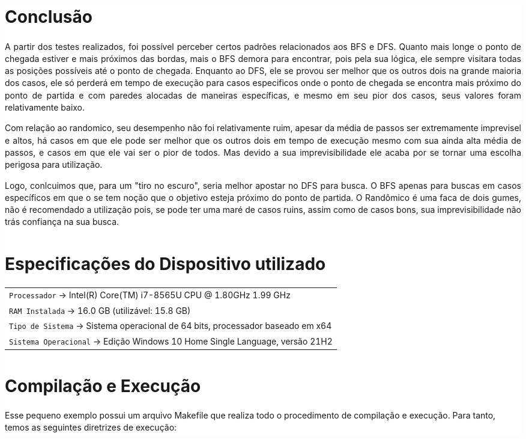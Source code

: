<p> </p>

<p> </p>

# Conclusão

<p align="justify">
A partir dos testes realizados, foi possível perceber certos padrões relacionados aos BFS e DFS. Quanto mais longe o ponto de chegada estiver e mais próximos das bordas, mais o BFS demora para encontrar, pois pela sua lógica, ele sempre visitara todas as posições possíveis até o ponto de chegada. Enquanto ao DFS, ele se provou ser melhor que os outros dois na grande maioria dos casos, ele só perderá em tempo de execução para casos especificos onde o ponto de chegada se encontra mais próximo do ponto de partida e com paredes alocadas de maneiras específicas, e mesmo em seu pior dos casos, seus valores foram relativamente baixo. 

<p align="justify">
Com relação ao randomico, seu desempenho não foi relativamente ruim, apesar da média de passos ser extremamente imprevisel e altos, há casos em que ele pode ser melhor que os outros dois em tempo de execução mesmo com sua ainda alta média de passos, e casos em que ele vai ser o pior de todos. Mas devido a sua imprevisibilidade ele acaba por se tornar uma escolha perigosa para utilização.  

<p align="justify">
Logo, conlcuimos que, para um "tiro no escuro", seria melhor apostar no DFS para busca. O BFS apenas para buscas em casos específicos em que o se tem noção que o objetivo esteja próximo do ponto de partida. O Randômico é uma faca de dois gumes, não é recomendado a utilização pois, se pode ter uma maré de casos ruins, assim como de casos bons, sua imprevisibilidade não trás confiança na sua busca.

<p> </p>

<p> </p>

# Especificações do Dispositivo utilizado

|                                                                                                                            |
| -------------------------------------------------------------------------------------------------------------------------- |
|  `Processador`         -> Intel(R) Core(TM) i7-8565U CPU @ 1.80GHz   1.99 GHz                                              |
|  `RAM Instalada`       -> 16.0 GB (utilizável: 15.8 GB)                                                                    |
|  `Tipo de Sistema`     -> Sistema operacional de 64 bits, processador baseado em x64                                       |
|  `Sistema Operacional` -> Edição Windows 10 Home Single Language, versão 21H2                                              |


<p> </p>

<p> </p>

# Compilação e Execução

Esse pequeno exemplo possui um arquivo Makefile que realiza todo o procedimento de compilação e execução. Para tanto, temos as seguintes diretrizes de execução:
